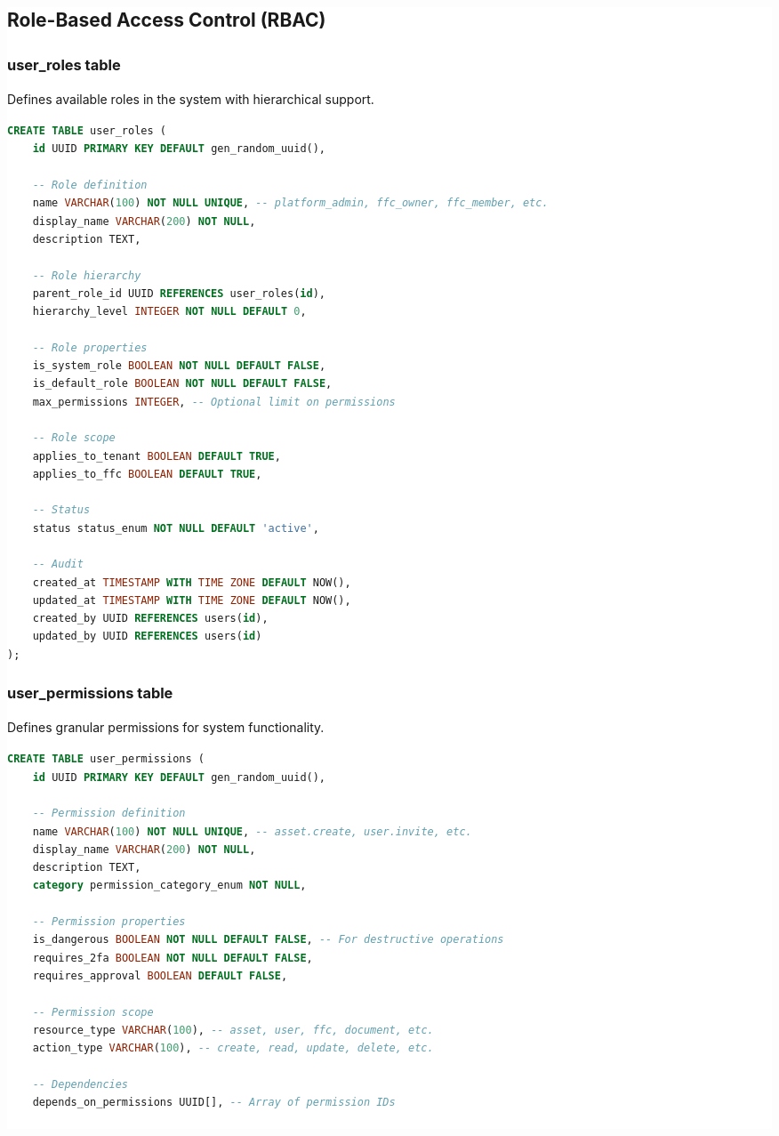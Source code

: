 ## Role-Based Access Control (RBAC)

### user_roles table
Defines available roles in the system with hierarchical support.

```sql
CREATE TABLE user_roles (
    id UUID PRIMARY KEY DEFAULT gen_random_uuid(),
    
    -- Role definition
    name VARCHAR(100) NOT NULL UNIQUE, -- platform_admin, ffc_owner, ffc_member, etc.
    display_name VARCHAR(200) NOT NULL,
    description TEXT,
    
    -- Role hierarchy
    parent_role_id UUID REFERENCES user_roles(id),
    hierarchy_level INTEGER NOT NULL DEFAULT 0,
    
    -- Role properties
    is_system_role BOOLEAN NOT NULL DEFAULT FALSE,
    is_default_role BOOLEAN NOT NULL DEFAULT FALSE,
    max_permissions INTEGER, -- Optional limit on permissions
    
    -- Role scope
    applies_to_tenant BOOLEAN DEFAULT TRUE,
    applies_to_ffc BOOLEAN DEFAULT TRUE,
    
    -- Status
    status status_enum NOT NULL DEFAULT 'active',
    
    -- Audit
    created_at TIMESTAMP WITH TIME ZONE DEFAULT NOW(),
    updated_at TIMESTAMP WITH TIME ZONE DEFAULT NOW(),
    created_by UUID REFERENCES users(id),
    updated_by UUID REFERENCES users(id)
);
```

### user_permissions table
Defines granular permissions for system functionality.

```sql
CREATE TABLE user_permissions (
    id UUID PRIMARY KEY DEFAULT gen_random_uuid(),
    
    -- Permission definition
    name VARCHAR(100) NOT NULL UNIQUE, -- asset.create, user.invite, etc.
    display_name VARCHAR(200) NOT NULL,
    description TEXT,
    category permission_category_enum NOT NULL,
    
    -- Permission properties
    is_dangerous BOOLEAN NOT NULL DEFAULT FALSE, -- For destructive operations
    requires_2fa BOOLEAN NOT NULL DEFAULT FALSE,
    requires_approval BOOLEAN DEFAULT FALSE,
    
    -- Permission scope
    resource_type VARCHAR(100), -- asset, user, ffc, document, etc.
    action_type VARCHAR(100), -- create, read, update, delete, etc.
    
    -- Dependencies
    depends_on_permissions UUID[], -- Array of permission IDs
    
```